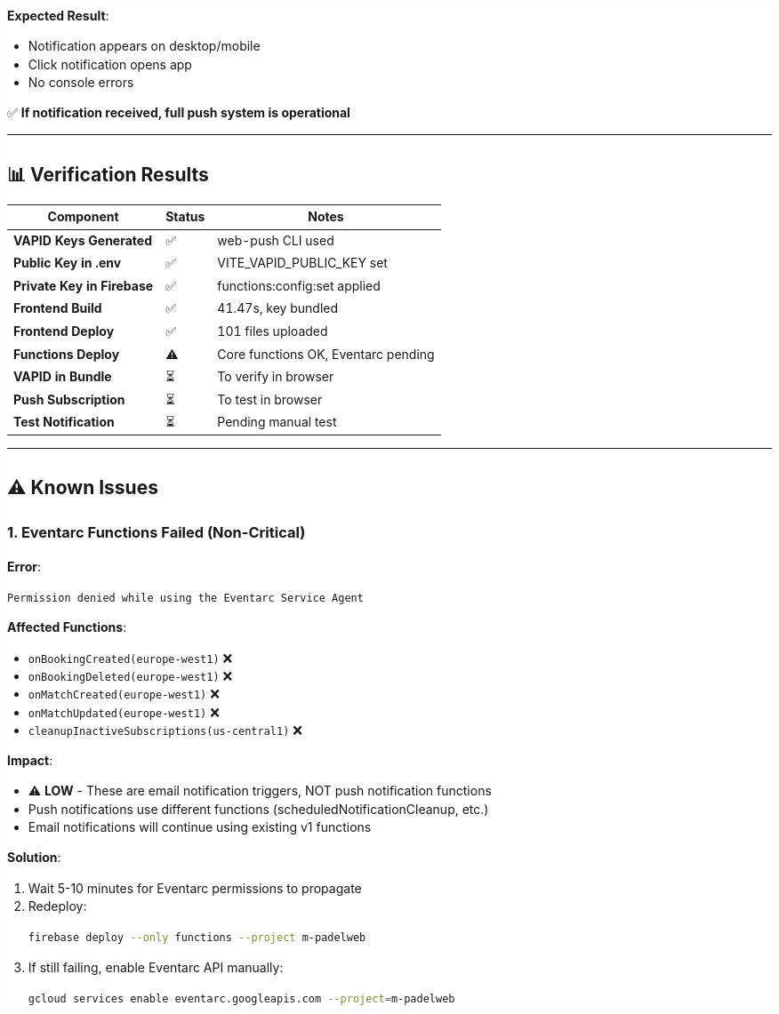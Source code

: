 **Expected Result**:
- Notification appears on desktop/mobile
- Click notification opens app
- No console errors

✅ **If notification received, full push system is operational**

---

## 📊 Verification Results

| Component | Status | Notes |
|-----------|--------|-------|
| **VAPID Keys Generated** | ✅ | web-push CLI used |
| **Public Key in .env** | ✅ | VITE_VAPID_PUBLIC_KEY set |
| **Private Key in Firebase** | ✅ | functions:config:set applied |
| **Frontend Build** | ✅ | 41.47s, key bundled |
| **Frontend Deploy** | ✅ | 101 files uploaded |
| **Functions Deploy** | ⚠️ | Core functions OK, Eventarc pending |
| **VAPID in Bundle** | ⏳ | To verify in browser |
| **Push Subscription** | ⏳ | To test in browser |
| **Test Notification** | ⏳ | Pending manual test |

---

## ⚠️ Known Issues

### 1. Eventarc Functions Failed (Non-Critical)

**Error**: 
```
Permission denied while using the Eventarc Service Agent
```

**Affected Functions**:
- `onBookingCreated(europe-west1)` ❌
- `onBookingDeleted(europe-west1)` ❌
- `onMatchCreated(europe-west1)` ❌
- `onMatchUpdated(europe-west1)` ❌
- `cleanupInactiveSubscriptions(us-central1)` ❌

**Impact**: 
- ⚠️ **LOW** - These are email notification triggers, NOT push notification functions
- Push notifications use different functions (scheduledNotificationCleanup, etc.)
- Email notifications will continue using existing v1 functions

**Solution**:
1. Wait 5-10 minutes for Eventarc permissions to propagate
2. Redeploy:
   ```bash
   firebase deploy --only functions --project m-padelweb
   ```
3. If still failing, enable Eventarc API manually:
   ```bash
   gcloud services enable eventarc.googleapis.com --project=m-padelweb
   ```
